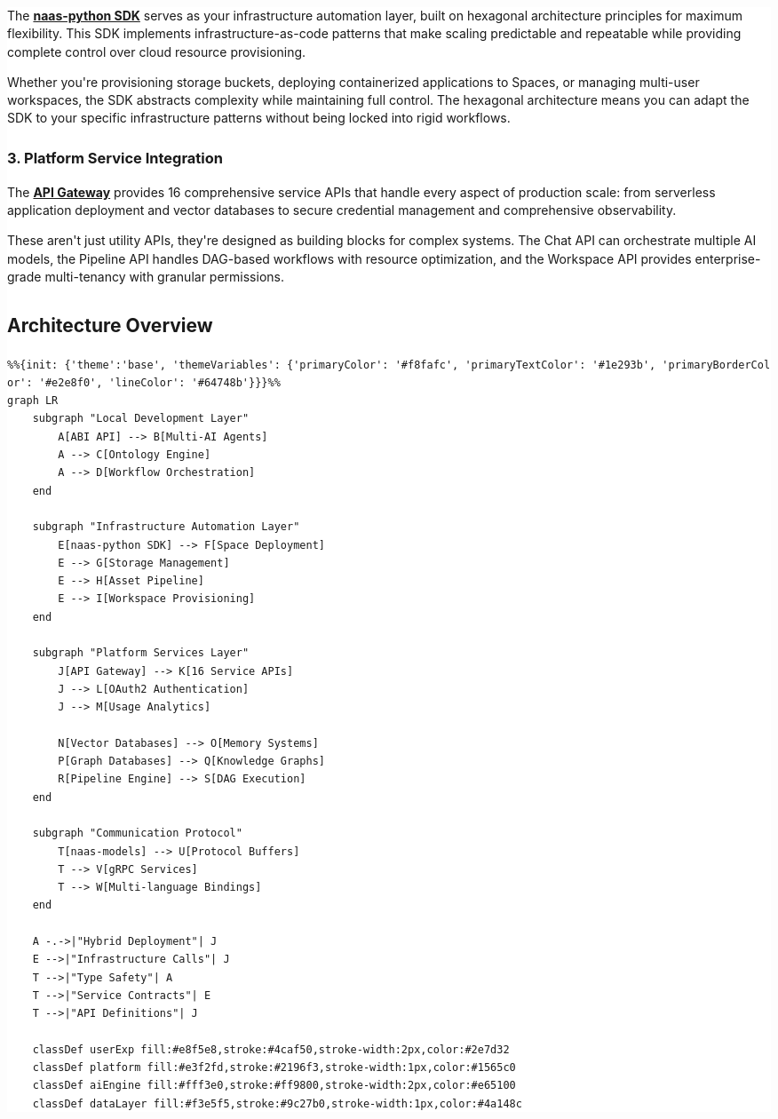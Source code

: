 The **[naas-python SDK](/scale/client-sdks/python)** serves as your infrastructure automation layer, built on hexagonal architecture principles for maximum flexibility. This SDK implements infrastructure-as-code patterns that make scaling predictable and repeatable while providing complete control over cloud resource provisioning.

Whether you're provisioning storage buckets, deploying containerized applications to Spaces, or managing multi-user workspaces, the SDK abstracts complexity while maintaining full control. The hexagonal architecture means you can adapt the SDK to your specific infrastructure patterns without being locked into rigid workflows.

### 3. Platform Service Integration

The **[API Gateway](/scale/api-integration/api-gateway)** provides 16 comprehensive service APIs that handle every aspect of production scale: from serverless application deployment and vector databases to secure credential management and comprehensive observability.

These aren't just utility APIs, they're designed as building blocks for complex systems. The Chat API can orchestrate multiple AI models, the Pipeline API handles DAG-based workflows with resource optimization, and the Workspace API provides enterprise-grade multi-tenancy with granular permissions.

## Architecture Overview

```mermaid
%%{init: {'theme':'base', 'themeVariables': {'primaryColor': '#f8fafc', 'primaryTextColor': '#1e293b', 'primaryBorderColor': '#e2e8f0', 'lineColor': '#64748b'}}}%%
graph LR
    subgraph "Local Development Layer"
        A[ABI API] --> B[Multi-AI Agents]
        A --> C[Ontology Engine]
        A --> D[Workflow Orchestration]
    end
    
    subgraph "Infrastructure Automation Layer"
        E[naas-python SDK] --> F[Space Deployment]
        E --> G[Storage Management]
        E --> H[Asset Pipeline]
        E --> I[Workspace Provisioning]
    end
    
    subgraph "Platform Services Layer"
        J[API Gateway] --> K[16 Service APIs]
        J --> L[OAuth2 Authentication]
        J --> M[Usage Analytics]
        
        N[Vector Databases] --> O[Memory Systems]
        P[Graph Databases] --> Q[Knowledge Graphs]
        R[Pipeline Engine] --> S[DAG Execution]
    end
    
    subgraph "Communication Protocol"
        T[naas-models] --> U[Protocol Buffers]
        T --> V[gRPC Services]
        T --> W[Multi-language Bindings]
    end
    
    A -.->|"Hybrid Deployment"| J
    E -->|"Infrastructure Calls"| J
    T -->|"Type Safety"| A
    T -->|"Service Contracts"| E
    T -->|"API Definitions"| J
    
    classDef userExp fill:#e8f5e8,stroke:#4caf50,stroke-width:2px,color:#2e7d32
    classDef platform fill:#e3f2fd,stroke:#2196f3,stroke-width:1px,color:#1565c0
    classDef aiEngine fill:#fff3e0,stroke:#ff9800,stroke-width:2px,color:#e65100
    classDef dataLayer fill:#f3e5f5,stroke:#9c27b0,stroke-width:1px,color:#4a148c
```